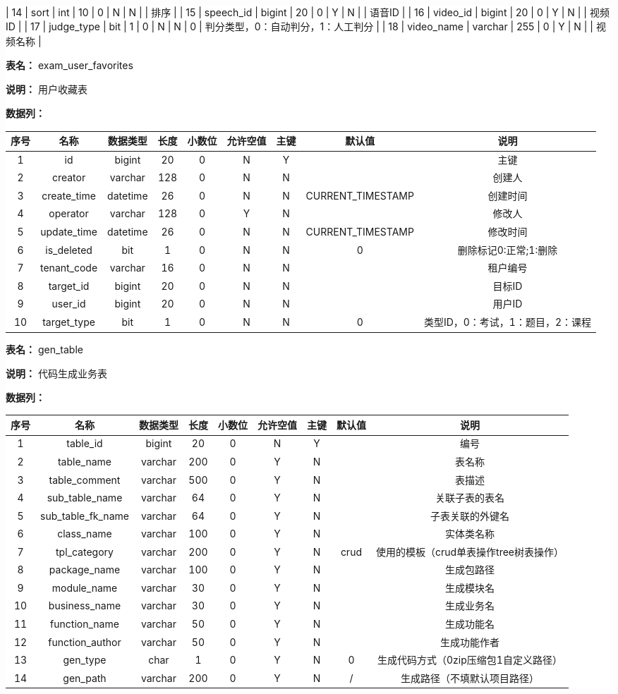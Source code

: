 |  14   | sort |   int   | 10 |   0    |    N     |  N   |       | 排序  |
|  15   | speech_id |   bigint   | 20 |   0    |    Y     |  N   |       | 语音ID  |
|  16   | video_id |   bigint   | 20 |   0    |    Y     |  N   |       | 视频ID  |
|  17   | judge_type |   bit   | 1 |   0    |    N     |  N   |   0    | 判分类型，0：自动判分，1：人工判分  |
|  18   | video_name |   varchar   | 255 |   0    |    Y     |  N   |       | 视频名称  |

**表名：** <a id="exam_user_favorites">exam_user_favorites</a>

**说明：** 用户收藏表

**数据列：**

| 序号 | 名称 | 数据类型 |  长度  | 小数位 | 允许空值 | 主键 | 默认值 | 说明 |
| :---: | :---: | :---: | :---: | :---: | :---: | :---: | :---: | :---: |
|  1   | id |   bigint   | 20 |   0    |    N     |  Y   |       | 主键  |
|  2   | creator |   varchar   | 128 |   0    |    N     |  N   |       | 创建人  |
|  3   | create_time |   datetime   | 26 |   0    |    N     |  N   |   CURRENT_TIMESTAMP    | 创建时间  |
|  4   | operator |   varchar   | 128 |   0    |    Y     |  N   |       | 修改人  |
|  5   | update_time |   datetime   | 26 |   0    |    N     |  N   |   CURRENT_TIMESTAMP    | 修改时间  |
|  6   | is_deleted |   bit   | 1 |   0    |    N     |  N   |   0    | 删除标记0:正常;1:删除  |
|  7   | tenant_code |   varchar   | 16 |   0    |    N     |  N   |       | 租户编号  |
|  8   | target_id |   bigint   | 20 |   0    |    N     |  N   |       | 目标ID  |
|  9   | user_id |   bigint   | 20 |   0    |    N     |  N   |       | 用户ID  |
|  10   | target_type |   bit   | 1 |   0    |    N     |  N   |   0    | 类型ID，0：考试，1：题目，2：课程  |

**表名：** <a id="gen_table">gen_table</a>

**说明：** 代码生成业务表

**数据列：**

| 序号 | 名称 | 数据类型 |  长度  | 小数位 | 允许空值 | 主键 | 默认值 | 说明 |
| :---: | :---: | :---: | :---: | :---: | :---: | :---: | :---: | :---: |
|  1   | table_id |   bigint   | 20 |   0    |    N     |  Y   |       | 编号  |
|  2   | table_name |   varchar   | 200 |   0    |    Y     |  N   |       | 表名称  |
|  3   | table_comment |   varchar   | 500 |   0    |    Y     |  N   |       | 表描述  |
|  4   | sub_table_name |   varchar   | 64 |   0    |    Y     |  N   |       | 关联子表的表名  |
|  5   | sub_table_fk_name |   varchar   | 64 |   0    |    Y     |  N   |       | 子表关联的外键名  |
|  6   | class_name |   varchar   | 100 |   0    |    Y     |  N   |       | 实体类名称  |
|  7   | tpl_category |   varchar   | 200 |   0    |    Y     |  N   |   crud    | 使用的模板（crud单表操作tree树表操作）  |
|  8   | package_name |   varchar   | 100 |   0    |    Y     |  N   |       | 生成包路径  |
|  9   | module_name |   varchar   | 30 |   0    |    Y     |  N   |       | 生成模块名  |
|  10   | business_name |   varchar   | 30 |   0    |    Y     |  N   |       | 生成业务名  |
|  11   | function_name |   varchar   | 50 |   0    |    Y     |  N   |       | 生成功能名  |
|  12   | function_author |   varchar   | 50 |   0    |    Y     |  N   |       | 生成功能作者  |
|  13   | gen_type |   char   | 1 |   0    |    Y     |  N   |   0    | 生成代码方式（0zip压缩包1自定义路径）  |
|  14   | gen_path |   varchar   | 200 |   0    |    Y     |  N   |   /    | 生成路径（不填默认项目路径）  |